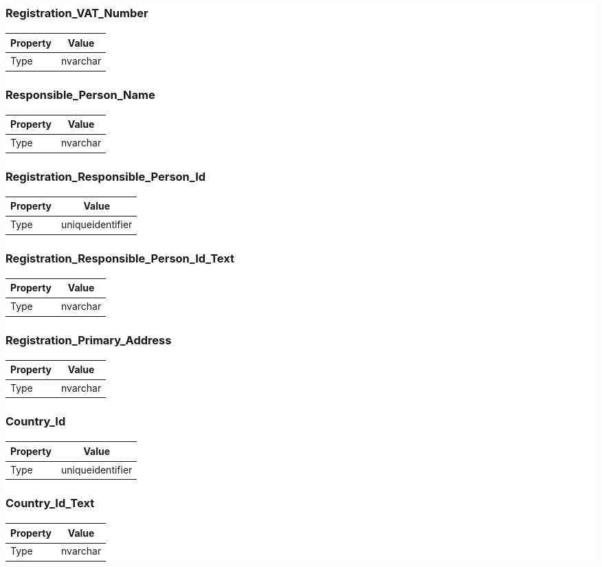 ### Registration_VAT_Number

| Property | Value |
| - | - |
|Type|nvarchar|

### Responsible_Person_Name

| Property | Value |
| - | - |
|Type|nvarchar|

### Registration_Responsible_Person_Id

| Property | Value |
| - | - |
|Type|uniqueidentifier|

### Registration_Responsible_Person_Id_Text

| Property | Value |
| - | - |
|Type|nvarchar|

### Registration_Primary_Address

| Property | Value |
| - | - |
|Type|nvarchar|

### Country_Id

| Property | Value |
| - | - |
|Type|uniqueidentifier|

### Country_Id_Text

| Property | Value |
| - | - |
|Type|nvarchar|
